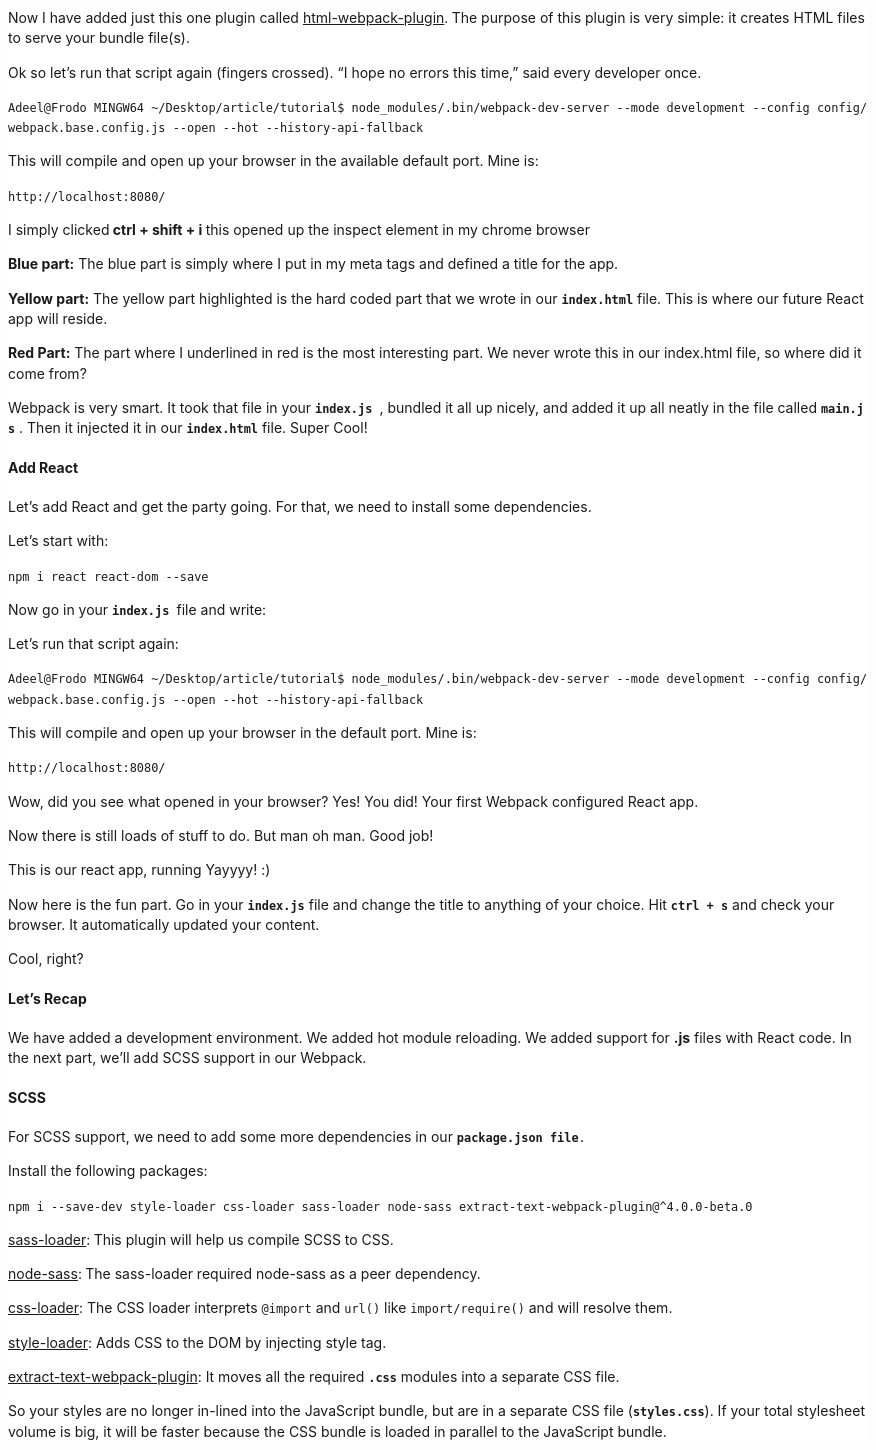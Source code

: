 <p>Now I have added just this one plugin called <a href="https://webpack.js.org/plugins/html-webpack-plugin/" rel="noopener">html-webpack-plugin</a>.<strong> </strong>The purpose of this plugin is very simple: it creates HTML files to serve your bundle file(s).</p>
<p>Ok so let’s run that script again (fingers crossed). “I hope no errors this time,” said every developer once.</p><pre><code>Adeel@Frodo MINGW64 ~/Desktop/article/tutorial$ node_modules/.bin/webpack-dev-server --mode development --config config/webpack.base.config.js --open --hot --history-api-fallback</code></pre>
<p>This will compile and open up your browser in the available default port. Mine is:</p><pre><code>http://localhost:8080/</code></pre>
<figcaption>I simply clicked<strong> ctrl + shift + i </strong>this opened up the inspect element in my chrome browser</figcaption>
</figure>
<p><strong>Blue part:</strong> The blue part is simply where I put in my meta tags and defined a title for the app.</p>
<p><strong>Yellow part:</strong> The yellow part highlighted is the hard coded part that we wrote in our <code><strong>index.html</strong></code> file. This is where our future React app will reside.</p>
<p><strong>Red Part:</strong> The part where I underlined in red is the most interesting part. We never wrote this in our index.html file, so where did it come from?</p>
<p>Webpack is very smart. It took that file in your <code><strong>index.js </strong></code>, bundled it all up nicely, and added it up all neatly in the file called <code><strong>main.js</strong></code> . Then it injected it in our <code><strong>index.html</strong></code> file. Super Cool!</p>
<h4 id="add-react">Add React</h4>
<p>Let’s add React and get the party going. For that, we need to install some dependencies.</p>
<p>Let’s start with:</p><pre><code>npm i react react-dom --save</code></pre>
<p>Now go in your <code><strong>index.js </strong></code>file and write:</p>
<p>Let’s run that script again:</p><pre><code>Adeel@Frodo MINGW64 ~/Desktop/article/tutorial$ node_modules/.bin/webpack-dev-server --mode development --config config/webpack.base.config.js --open --hot --history-api-fallback</code></pre>
<p>This will compile and open up your browser in the default port. Mine is:</p><pre><code>http://localhost:8080/</code></pre>
<p>Wow, did you see what opened in your browser? Yes! You did! Your first Webpack configured React app.</p>
<p>Now there is still loads of stuff to do. But man oh man. Good job!</p>
<figcaption>This is our react app, running Yayyyy! :)</figcaption>
</figure>
<p>Now here is the fun part. Go in your <code><strong>index.js</strong></code> file and change the title to anything of your choice. Hit <code><strong>ctrl + s</strong></code> and check your browser. It automatically updated your content.</p>
<p>Cool, right?</p>
<h4 id="let-s-recap">Let’s Recap</h4>
<p>We have added a development environment. We added hot module reloading. We added support for <strong>.js</strong> files with React code. In the next part, we’ll add SCSS support in our Webpack.</p>
<h4 id="scss">SCSS</h4>
<p>For SCSS support, we need to add some more dependencies in our <code><strong>package.json file</strong>.</code></p>
<p>Install the following packages:</p><pre><code>npm i --save-dev style-loader css-loader sass-loader node-sass extract-text-webpack-plugin@^4.0.0-beta.0</code></pre>
<p><a href="https://github.com/webpack-contrib/sass-loader" rel="noopener">sass-loader</a>:<strong> </strong>This plugin will help us compile SCSS to CSS.</p>
<p><a href="https://github.com/sass/node-sass" rel="noopener">node-sass</a>:<strong> </strong>The sass-loader required node-sass as a peer dependency.</p>
<p><a href="https://github.com/webpack-contrib/css-loader" rel="noopener">css-loader</a>: The CSS loader interprets <code>@import</code> and <code>url()</code> like <code>import/require()</code> and will resolve them.</p>
<p><a href="https://github.com/webpack-contrib/style-loader" rel="noopener">style-loader</a>: Adds CSS to the DOM by injecting style tag.</p>
<p><a href="https://webpack.js.org/plugins/extract-text-webpack-plugin/" rel="noopener">extract-text-webpack-plugin</a>: It moves all the required <code><strong>.css</strong></code> modules into a separate CSS file.</p>
<p>So your styles are no longer in-lined into the JavaScript bundle, but are in a separate CSS file (<code><strong>styles.css</strong></code>). If your total stylesheet volume is big, it will be faster because the CSS bundle is loaded in parallel to the JavaScript bundle.</p>